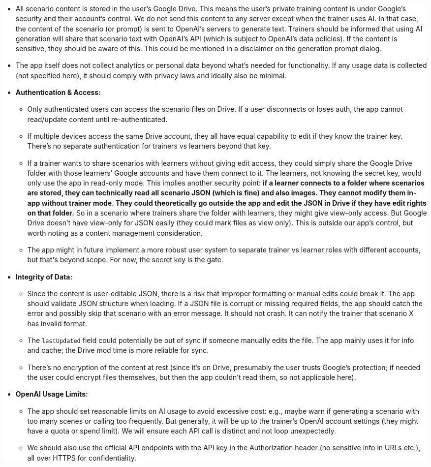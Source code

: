   * All scenario content is stored in the user’s Google Drive. This means the user’s private training content is under Google’s security and their account’s control. We do not send this content to any server except when the trainer uses AI. In that case, the content of the scenario (or prompt) is sent to OpenAI’s servers to generate text. Trainers should be informed that using AI generation will share that scenario text with OpenAI’s API (which is subject to OpenAI’s data policies). If the content is sensitive, they should be aware of this. This could be mentioned in a disclaimer on the generation prompt dialog.

  * The app itself does not collect analytics or personal data beyond what’s needed for functionality. If any usage data is collected (not specified here), it should comply with privacy laws and ideally also be minimal.

* **Authentication & Access:**

  * Only authenticated users can access the scenario files on Drive. If a user disconnects or loses auth, the app cannot read/update content until re-authenticated.

  * If multiple devices access the same Drive account, they all have equal capability to edit if they know the trainer key. There’s no separate authentication for trainers vs learners beyond that key.

  * If a trainer wants to share scenarios with learners without giving edit access, they could simply share the Google Drive folder with those learners’ Google accounts and have them connect to it. The learners, not knowing the secret key, would only use the app in read-only mode. This implies another security point: **if a learner connects to a folder where scenarios are stored, they can technically read all scenario JSON (which is fine) and also images. They cannot modify them in-app without trainer mode. They could theoretically go outside the app and edit the JSON in Drive if they have edit rights on that folder.** So in a scenario where trainers share the folder with learners, they might give view-only access. But Google Drive doesn’t have view-only for JSON easily (they could mark files as view only). This is outside our app’s control, but worth noting as a content management consideration.

  * The app might in future implement a more robust user system to separate trainer vs learner roles with different accounts, but that's beyond scope. For now, the secret key is the gate.

* **Integrity of Data:**

  * Since the content is user-editable JSON, there is a risk that improper formatting or manual edits could break it. The app should validate JSON structure when loading. If a JSON file is corrupt or missing required fields, the app should catch the error and possibly skip that scenario with an error message. It should not crash. It can notify the trainer that scenario X has invalid format.

  * The `lastUpdated` field could potentially be out of sync if someone manually edits the file. The app mainly uses it for info and cache; the Drive mod time is more reliable for sync.

  * There’s no encryption of the content at rest (since it’s on Drive, presumably the user trusts Google’s protection; if needed the user could encrypt files themselves, but then the app couldn’t read them, so not applicable here).

* **OpenAI Usage Limits:**

  * The app should set reasonable limits on AI usage to avoid excessive cost: e.g., maybe warn if generating a scenario with too many scenes or calling too frequently. But generally, it will be up to the trainer’s OpenAI account settings (they might have a quota or spend limit). We will ensure each API call is distinct and not loop unexpectedly.

  * We should also use the official API endpoints with the API key in the Authorization header (no sensitive info in URLs etc.), all over HTTPS for confidentiality.
